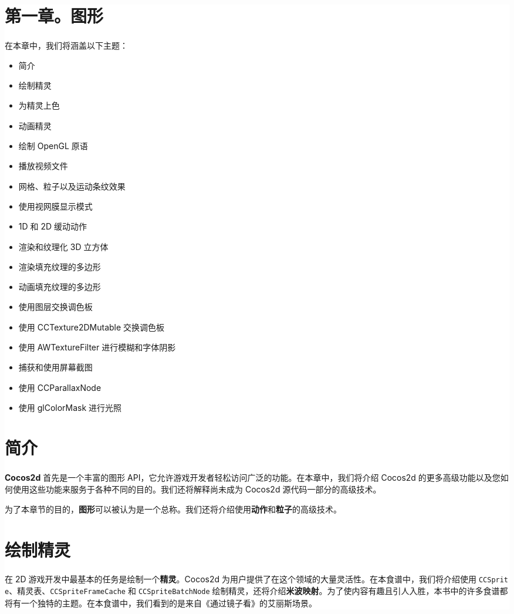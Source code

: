 # 第一章。图形

在本章中，我们将涵盖以下主题：

+   简介

+   绘制精灵

+   为精灵上色

+   动画精灵

+   绘制 OpenGL 原语

+   播放视频文件

+   网格、粒子以及运动条纹效果

+   使用视网膜显示模式

+   1D 和 2D 缓动动作

+   渲染和纹理化 3D 立方体

+   渲染填充纹理的多边形

+   动画填充纹理的多边形

+   使用图层交换调色板

+   使用 CCTexture2DMutable 交换调色板

+   使用 AWTextureFilter 进行模糊和字体阴影

+   捕获和使用屏幕截图

+   使用 CCParallaxNode

+   使用 glColorMask 进行光照

# 简介

**Cocos2d** 首先是一个丰富的图形 API，它允许游戏开发者轻松访问广泛的功能。在本章中，我们将介绍 Cocos2d 的更多高级功能以及您如何使用这些功能来服务于各种不同的目的。我们还将解释尚未成为 Cocos2d 源代码一部分的高级技术。

为了本章节的目的，**图形**可以被认为是一个总称。我们还将介绍使用**动作**和**粒子**的高级技术。

# 绘制精灵

在 2D 游戏开发中最基本的任务是绘制一个**精灵**。Cocos2d 为用户提供了在这个领域的大量灵活性。在本食谱中，我们将介绍使用 `CCSprite`、精灵表、`CCSpriteFrameCache` 和 `CCSpriteBatchNode` 绘制精灵，还将介绍**米波映射**。为了使内容有趣且引人入胜，本书中的许多食谱都将有一个独特的主题。在本食谱中，我们看到的是来自《通过镜子看》的艾丽斯场景。
